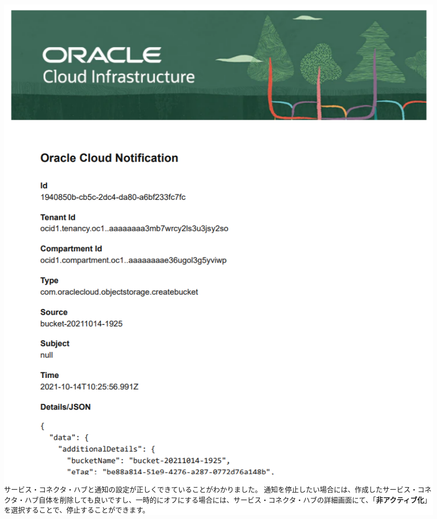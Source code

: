    ![image05.png](image05.png)



サービス・コネクタ・ハブと通知の設定が正しくできていることがわかりました。
通知を停止したい場合には、作成したサービス・コネクタ・ハブ自体を削除しても良いですし、一時的にオフにする場合には、サービス・コネクタ・ハブの詳細画面にて、「**非アクティブ化**」を選択することで、停止することができます。
